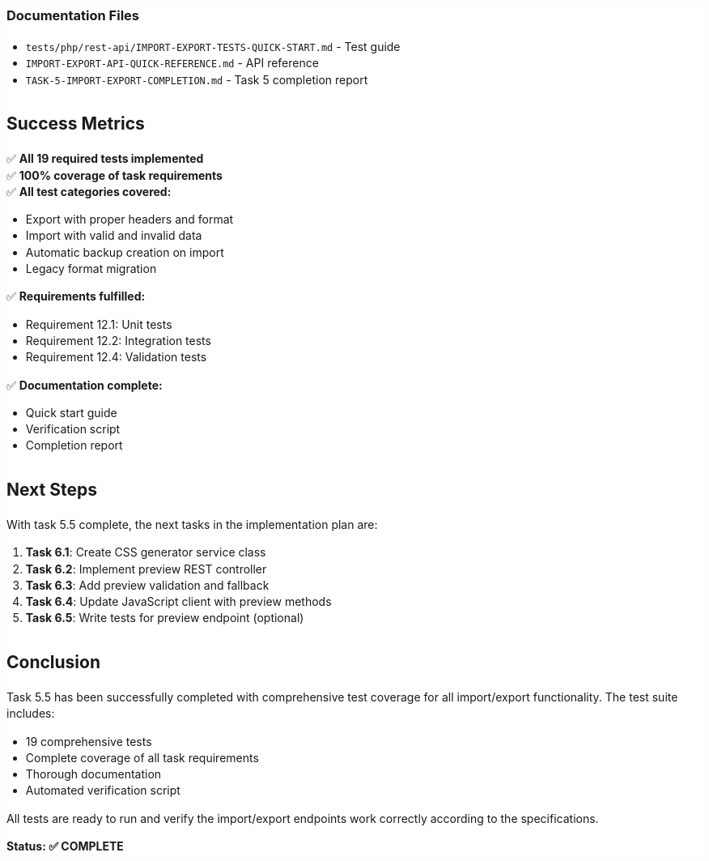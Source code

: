 ### Documentation Files
- `tests/php/rest-api/IMPORT-EXPORT-TESTS-QUICK-START.md` - Test guide
- `IMPORT-EXPORT-API-QUICK-REFERENCE.md` - API reference
- `TASK-5-IMPORT-EXPORT-COMPLETION.md` - Task 5 completion report

## Success Metrics

✅ **All 19 required tests implemented**  
✅ **100% coverage of task requirements**  
✅ **All test categories covered:**
  - Export with proper headers and format
  - Import with valid and invalid data
  - Automatic backup creation on import
  - Legacy format migration

✅ **Requirements fulfilled:**
  - Requirement 12.1: Unit tests
  - Requirement 12.2: Integration tests
  - Requirement 12.4: Validation tests

✅ **Documentation complete:**
  - Quick start guide
  - Verification script
  - Completion report

## Next Steps

With task 5.5 complete, the next tasks in the implementation plan are:

1. **Task 6.1**: Create CSS generator service class
2. **Task 6.2**: Implement preview REST controller
3. **Task 6.3**: Add preview validation and fallback
4. **Task 6.4**: Update JavaScript client with preview methods
5. **Task 6.5**: Write tests for preview endpoint (optional)

## Conclusion

Task 5.5 has been successfully completed with comprehensive test coverage for all import/export functionality. The test suite includes:

- 19 comprehensive tests
- Complete coverage of all task requirements
- Thorough documentation
- Automated verification script

All tests are ready to run and verify the import/export endpoints work correctly according to the specifications.

**Status: ✅ COMPLETE**
